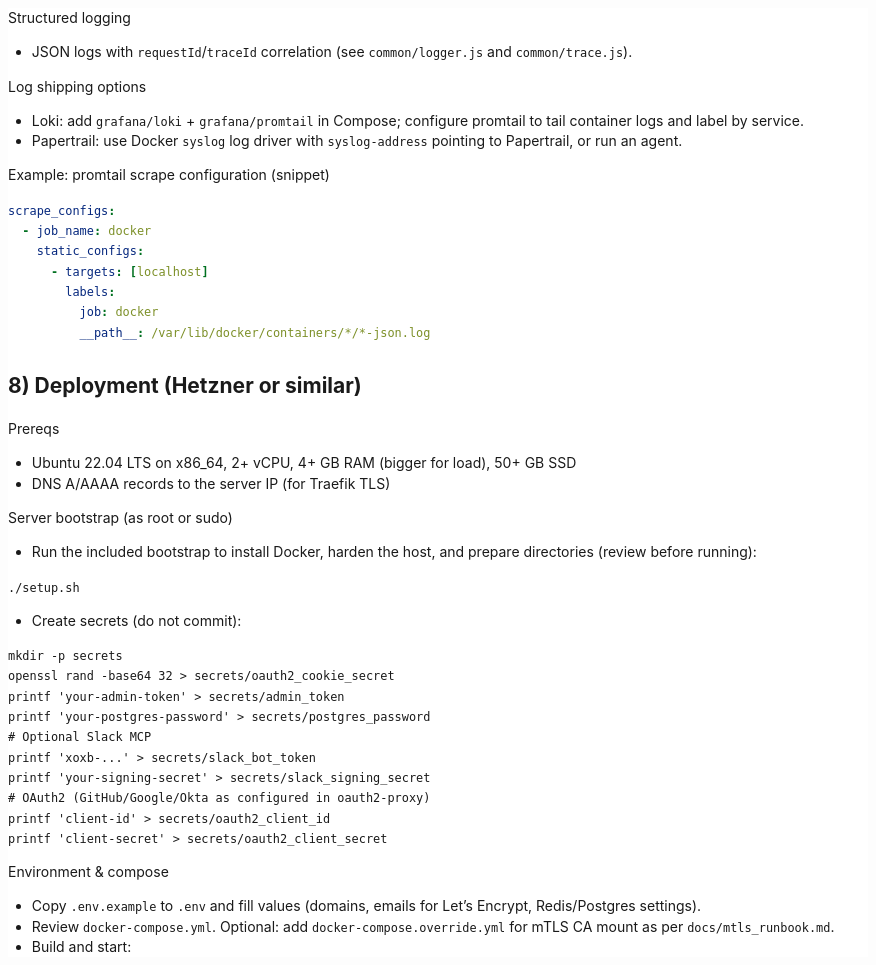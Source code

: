 Structured logging

- JSON logs with `requestId`/`traceId` correlation (see `common/logger.js` and `common/trace.js`).

Log shipping options

- Loki: add `grafana/loki` + `grafana/promtail` in Compose; configure promtail to tail container logs and label by service.
- Papertrail: use Docker `syslog` log driver with `syslog-address` pointing to Papertrail, or run an agent.

Example: promtail scrape configuration (snippet)

```yaml
scrape_configs:
  - job_name: docker
    static_configs:
      - targets: [localhost]
        labels:
          job: docker
          __path__: /var/lib/docker/containers/*/*-json.log
```

## 8) Deployment (Hetzner or similar)

Prereqs

- Ubuntu 22.04 LTS on x86_64, 2+ vCPU, 4+ GB RAM (bigger for load), 50+ GB SSD
- DNS A/AAAA records to the server IP (for Traefik TLS)

Server bootstrap (as root or sudo)

- Run the included bootstrap to install Docker, harden the host, and prepare directories (review before running):

```
./setup.sh
```

- Create secrets (do not commit):

```
mkdir -p secrets
openssl rand -base64 32 > secrets/oauth2_cookie_secret
printf 'your-admin-token' > secrets/admin_token
printf 'your-postgres-password' > secrets/postgres_password
# Optional Slack MCP
printf 'xoxb-...' > secrets/slack_bot_token
printf 'your-signing-secret' > secrets/slack_signing_secret
# OAuth2 (GitHub/Google/Okta as configured in oauth2-proxy)
printf 'client-id' > secrets/oauth2_client_id
printf 'client-secret' > secrets/oauth2_client_secret
```

Environment & compose

- Copy `.env.example` to `.env` and fill values (domains, emails for Let’s Encrypt, Redis/Postgres settings).
- Review `docker-compose.yml`. Optional: add `docker-compose.override.yml` for mTLS CA mount as per `docs/mtls_runbook.md`.
- Build and start:
